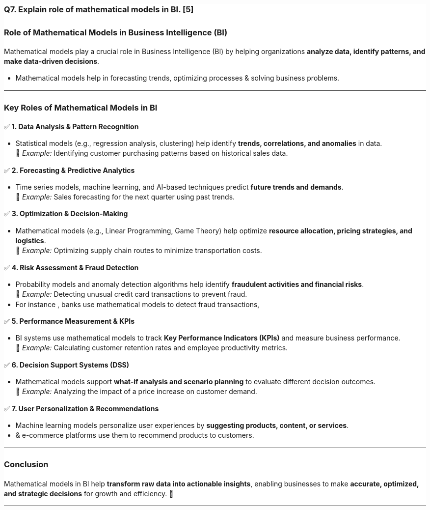 
### Q7. Explain role of mathematical models in BI. [5]

### **Role of Mathematical Models in Business Intelligence (BI)**  

Mathematical models play a crucial role in Business Intelligence (BI) by helping organizations **analyze data, identify patterns, and make data-driven decisions**.
- Mathematical models help in forecasting trends, optimizing processes & solving business problems.

---

### **Key Roles of Mathematical Models in BI**  

✅ **1. Data Analysis & Pattern Recognition**  
   - Statistical models (e.g., regression analysis, clustering) help identify **trends, correlations, and anomalies** in data.  
   📌 *Example:* Identifying customer purchasing patterns based on historical sales data.  

✅ **2. Forecasting & Predictive Analytics**  
   - Time series models, machine learning, and AI-based techniques predict **future trends and demands**.  
   📌 *Example:* Sales forecasting for the next quarter using past trends.  

✅ **3. Optimization & Decision-Making**  
   - Mathematical models (e.g., Linear Programming, Game Theory) help optimize **resource allocation, pricing strategies, and logistics**.  
   📌 *Example:* Optimizing supply chain routes to minimize transportation costs.  

✅ **4. Risk Assessment & Fraud Detection**  
   - Probability models and anomaly detection algorithms help identify **fraudulent activities and financial risks**.  
   📌 *Example:* Detecting unusual credit card transactions to prevent fraud.
   - For instance , banks use mathematical models to detect fraud transactions, 

✅ **5. Performance Measurement & KPIs**  
   - BI systems use mathematical models to track **Key Performance Indicators (KPIs)** and measure business performance.  
   📌 *Example:* Calculating customer retention rates and employee productivity metrics.  

✅ **6. Decision Support Systems (DSS)**  
   - Mathematical models support **what-if analysis and scenario planning** to evaluate different decision outcomes.  
   📌 *Example:* Analyzing the impact of a price increase on customer demand.  

✅ **7. User Personalization & Recommendations**
   - Machine learning models personalize user experiences by **suggesting products, content, or services**.
   - & e-commerce platforms use them to recommend products to customers.  
---

### **Conclusion**  
Mathematical models in BI help **transform raw data into actionable insights**, enabling businesses to make **accurate, optimized, and strategic decisions** for growth and efficiency. 🚀

---